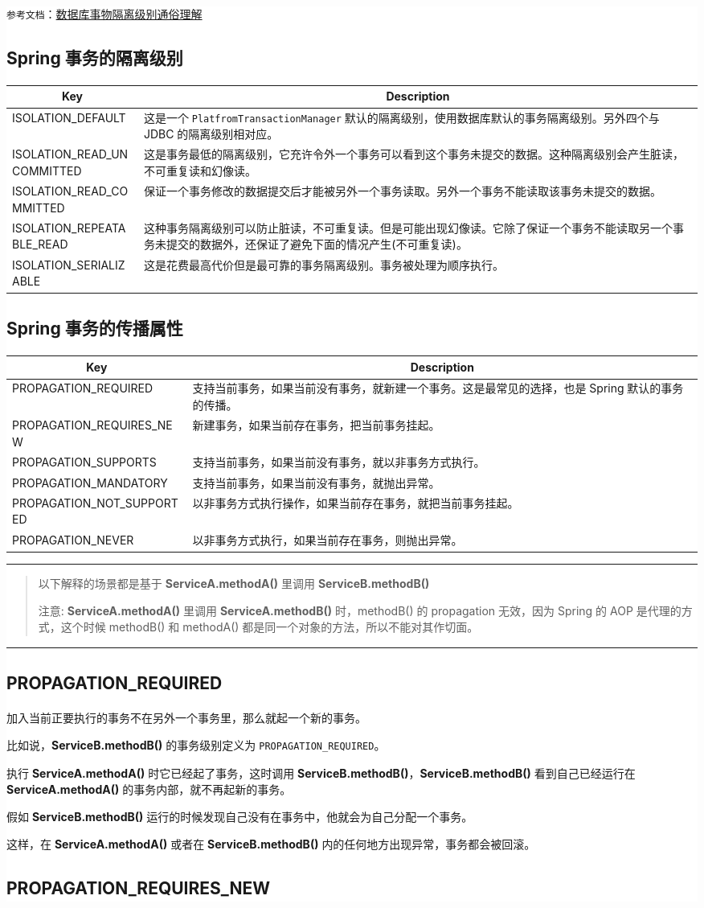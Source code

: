 `参考文档`：[数据库事物隔离级别通俗理解](http://www.oschina.net/question/258230_134502)

## Spring 事务的隔离级别

| Key                         | Description                              |
| --------------------------- | ---------------------------------------- |
| ISOLATION_DEFAULT           | 这是一个 `PlatfromTransactionManager` 默认的隔离级别，使用数据库默认的事务隔离级别。另外四个与 JDBC 的隔离级别相对应。 |
| ISOLATION\_READ_UNCOMMITTED | 这是事务最低的隔离级别，它充许令外一个事务可以看到这个事务未提交的数据。这种隔离级别会产生脏读，不可重复读和幻像读。 |
| ISOLATION\_READ_COMMITTED   | 保证一个事务修改的数据提交后才能被另外一个事务读取。另外一个事务不能读取该事务未提交的数据。 |
| ISOLATION\_REPEATABLE_READ  | 这种事务隔离级别可以防止脏读，不可重复读。但是可能出现幻像读。它除了保证一个事务不能读取另一个事务未提交的数据外，还保证了避免下面的情况产生(不可重复读)。 |
| ISOLATION_SERIALIZABLE      | 这是花费最高代价但是最可靠的事务隔离级别。事务被处理为顺序执行。         |

## Spring 事务的传播属性

| Key                        | Description                              |
| -------------------------- | ---------------------------------------- |
| PROPAGATION_REQUIRED       | 支持当前事务，如果当前没有事务，就新建一个事务。这是最常见的选择，也是 Spring 默认的事务的传播。 |
| PROPAGATION\_REQUIRES_NEW  | 新建事务，如果当前存在事务，把当前事务挂起。                   |
| PROPAGATION_SUPPORTS       | 支持当前事务，如果当前没有事务，就以非事务方式执行。               |
| PROPAGATION_MANDATORY      | 支持当前事务，如果当前没有事务，就抛出异常。                   |
| PROPAGATION\_NOT_SUPPORTED | 以非事务方式执行操作，如果当前存在事务，就把当前事务挂起。            |
| PROPAGATION_NEVER          | 以非事务方式执行，如果当前存在事务，则抛出异常。                 |

------

> 以下解释的场景都是基于 **ServiceA.methodA()** 里调用 **ServiceB.methodB()**
>
> 注意: **ServiceA.methodA()** 里调用 **ServiceA.methodB()** 时，methodB() 的 propagation 无效，因为 Spring 的 AOP 是代理的方式，这个时候 methodB() 和 methodA() 都是同一个对象的方法，所以不能对其作切面。

------

## PROPAGATION\_REQUIRED

加入当前正要执行的事务不在另外一个事务里，那么就起一个新的事务。

比如说，**ServiceB.methodB()** 的事务级别定义为 `PROPAGATION_REQUIRED`。

执行 **ServiceA.methodA()** 时它已经起了事务，这时调用 **ServiceB.methodB()**，**ServiceB.methodB()** 看到自己已经运行在 **ServiceA.methodA()** 的事务内部，就不再起新的事务。

假如 **ServiceB.methodB()** 运行的时候发现自己没有在事务中，他就会为自己分配一个事务。

这样，在 **ServiceA.methodA()** 或者在 **ServiceB.methodB()** 内的任何地方出现异常，事务都会被回滚。

## PROPAGATION\_REQUIRES\_NEW
